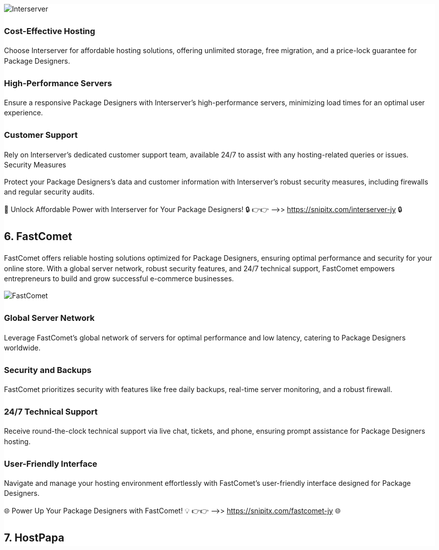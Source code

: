 ![Interserver](https://i.imgur.com/OM5dOEW.jpeg "Interserver Hosting")

### Cost-Effective Hosting
Choose Interserver for affordable hosting solutions, offering unlimited storage, free migration, and a price-lock guarantee for Package Designers.

### High-Performance Servers
Ensure a responsive Package Designers with Interserver’s high-performance servers, minimizing load times for an optimal user experience.

### Customer Support
Rely on Interserver’s dedicated customer support team, available 24/7 to assist with any hosting-related queries or issues.
Security Measures

Protect your Package Designers’s data and customer information with Interserver’s robust security measures, including firewalls and regular security audits.

💸 Unlock Affordable Power with Interserver for Your Package Designers! 🔒
👉👉 -->> https://snipitx.com/interserver-jy 🔒

## 6. FastComet

FastComet offers reliable hosting solutions optimized for Package Designers, ensuring optimal performance and security for your online store. With a global server network, robust security features, and 24/7 technical support, FastComet empowers entrepreneurs to build and grow successful e-commerce businesses.

![FastComet](https://i.imgur.com/7qgXuWp.png "FastComet Hosting")

### Global Server Network
Leverage FastComet’s global network of servers for optimal performance and low latency, catering to Package Designers worldwide.

### Security and Backups
FastComet prioritizes security with features like free daily backups, real-time server monitoring, and a robust firewall.

### 24/7 Technical Support
Receive round-the-clock technical support via live chat, tickets, and phone, ensuring prompt assistance for Package Designers hosting.

### User-Friendly Interface
Navigate and manage your hosting environment effortlessly with FastComet’s user-friendly interface designed for Package Designers.

🌐 Power Up Your Package Designers with FastComet! 💡
👉👉 -->> https://snipitx.com/fastcomet-jy 🌐

## 7. HostPapa
